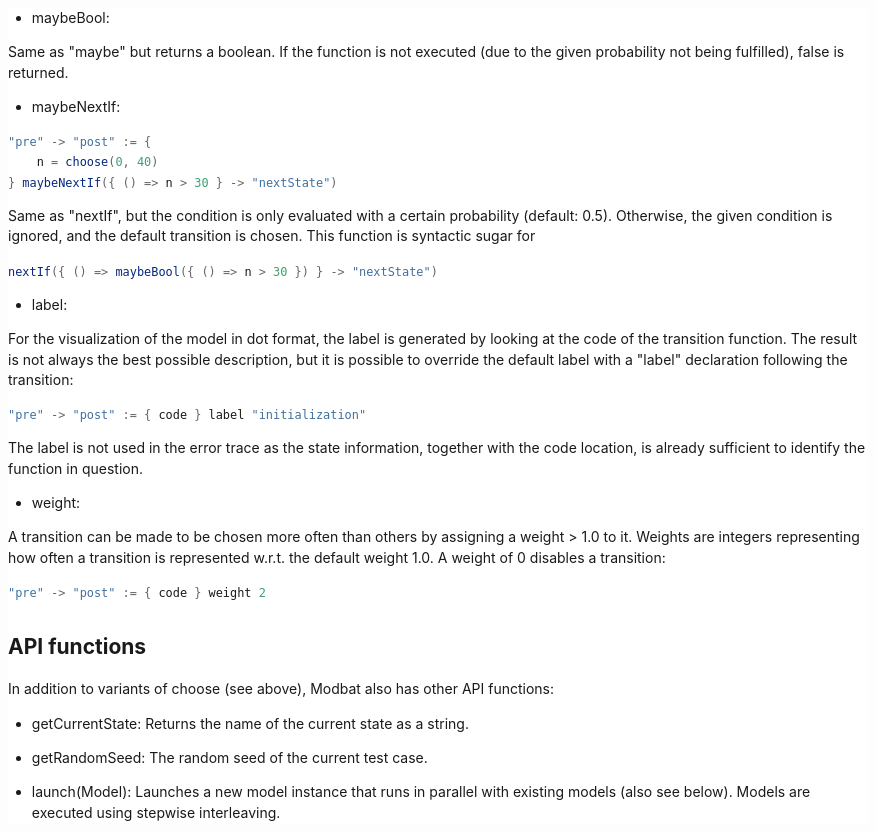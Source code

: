 * maybeBool:

Same as "maybe" but returns a boolean. If the function is not executed
(due to the given probability not being fulfilled), false is returned.

* maybeNextIf:

```scala
"pre" -> "post" := {
	n = choose(0, 40)
} maybeNextIf({ () => n > 30 } -> "nextState")
```

Same as "nextIf", but the condition is only evaluated with a certain
probability (default: 0.5). Otherwise, the given condition is ignored,
and the default transition is chosen. This function is syntactic sugar for

```scala
nextIf({ () => maybeBool({ () => n > 30 }) } -> "nextState")
```

* label:

For the visualization of the model in dot format, the label is generated
by looking at the code of the transition function. The result is not
always the best possible description, but it is possible to override
the default label with a "label" declaration following the transition:

```scala
"pre" -> "post" := { code } label "initialization"
```

The label is not used in the error trace as the state information,
together with the code location, is already sufficient to identify
the function in question.

* weight:

A transition can be made to be chosen more often than others by assigning
a weight > 1.0 to it. Weights are integers representing how often a
transition is represented w.r.t. the default weight 1.0. A weight of 0
disables a transition:

```scala
"pre" -> "post" := { code } weight 2
```

## API functions

In addition to variants of choose (see above), Modbat also has other API
functions:

* getCurrentState: Returns the name of the current state as a string.

* getRandomSeed: The random seed of the current test case.

* launch(Model): Launches a new model instance that runs in parallel
  with existing models (also see below). Models are executed using
  stepwise interleaving.
